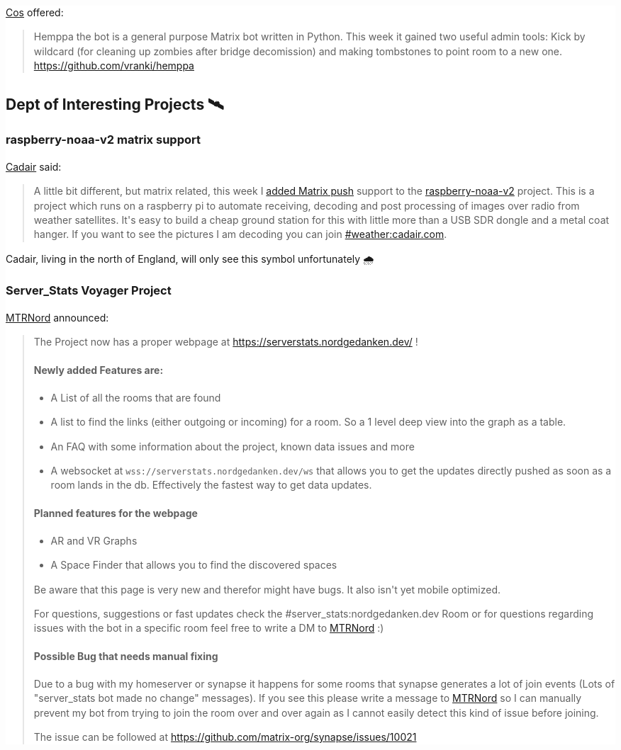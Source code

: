 [Cos](https://matrix.to/#/@cos:hacklab.fi) offered:

> Hemppa the bot is a general purpose Matrix bot written in Python. This week it gained two useful admin tools: Kick by wildcard (for cleaning up zombies after bridge decomission) and making tombstones to point room to a new one. https://github.com/vranki/hemppa



## Dept of Interesting Projects 🛰️


### raspberry-noaa-v2 matrix support

[Cadair](https://matrix.to/#/@cadair:cadair.com) said:

> A little bit different, but matrix related, this week I [added Matrix push](https://github.com/jekhokie/raspberry-noaa-v2/blob/master/docs/matrix_push.md) support to the [raspberry-noaa-v2](https://github.com/jekhokie/raspberry-noaa-v2/) project. This is a project which runs on a raspberry pi to automate receiving, decoding and post processing of images over radio from weather satellites. It's easy to build a cheap ground station for this with little more than a USB SDR dongle and a metal coat hanger. If you want to see the pictures I am decoding you can join [#weather:cadair.com](https://matrix.to/#/#weather:cadair.com).

Cadair, living in the north of England, will only see this symbol unfortunately 🌧️

### Server_Stats Voyager Project

[MTRNord](https://matrix.to/#/@mtrnord:nordgedanken.dev) announced:

> The Project now has a proper webpage at https://serverstats.nordgedanken.dev/ !
>
> #### Newly added Features are:
>
> * A List of all the rooms that are found
>
> * A list to find the links (either outgoing or incoming) for a room. So a 1 level deep view into the graph as a table.
> * An FAQ with some information about the project, known data issues and more
>
> * A websocket at `wss://serverstats.nordgedanken.dev/ws` that allows you to get the updates directly pushed as soon as a room lands in the db. Effectively the fastest way to get data updates.
> #### Planned features for the webpage
>
> * AR and VR Graphs
>
> * A Space Finder that allows you to find the discovered spaces
>
> Be aware that this page is very new and therefor might have bugs. It also isn't yet mobile optimized.
>
>
> For questions, suggestions or fast updates check the #server_stats:nordgedanken.dev Room or for questions regarding issues with the bot in a specific room feel free to write a DM to [MTRNord](https://matrix.to/#/@mtrnord:nordgedanken.dev) :)
>
> #### Possible Bug that needs manual fixing
>
> Due to a bug with my homeserver or synapse it happens for some rooms that synapse generates a lot of join events (Lots of "server_stats bot made no change" messages). If you see this please write a message to [MTRNord](https://matrix.to/#/@mtrnord:nordgedanken.dev) so I can manually prevent my bot from trying to join the room over and over again as I cannot easily detect this kind of issue before joining. 
>
> The issue can be followed at https://github.com/matrix-org/synapse/issues/10021
